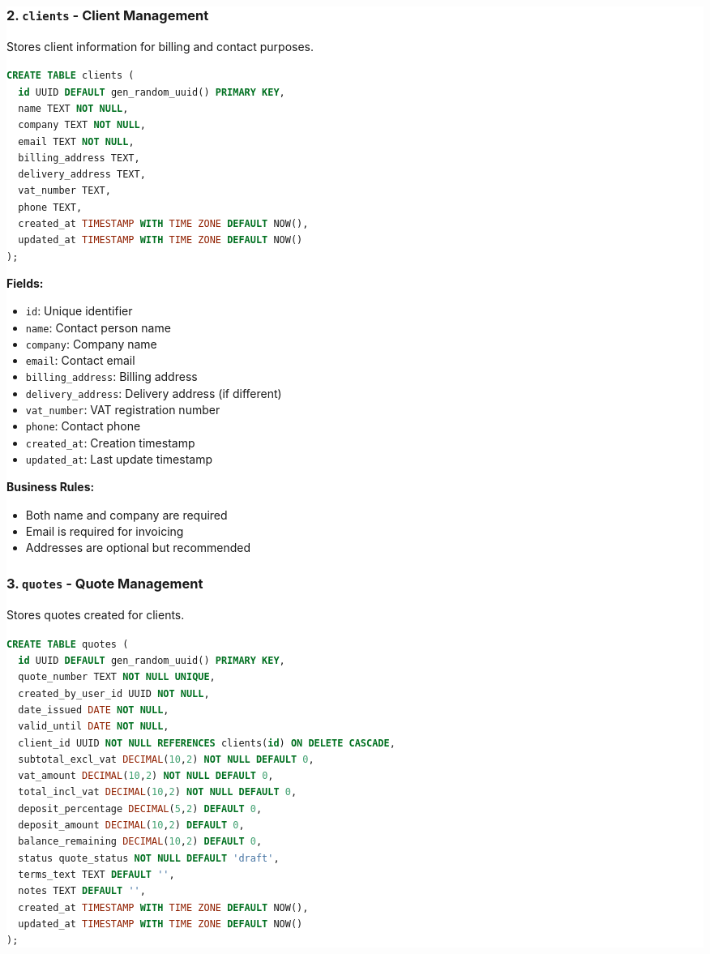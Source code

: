 ### 2. `clients` - Client Management

Stores client information for billing and contact purposes.

```sql
CREATE TABLE clients (
  id UUID DEFAULT gen_random_uuid() PRIMARY KEY,
  name TEXT NOT NULL,
  company TEXT NOT NULL,
  email TEXT NOT NULL,
  billing_address TEXT,
  delivery_address TEXT,
  vat_number TEXT,
  phone TEXT,
  created_at TIMESTAMP WITH TIME ZONE DEFAULT NOW(),
  updated_at TIMESTAMP WITH TIME ZONE DEFAULT NOW()
);
```

**Fields:**
- `id`: Unique identifier
- `name`: Contact person name
- `company`: Company name
- `email`: Contact email
- `billing_address`: Billing address
- `delivery_address`: Delivery address (if different)
- `vat_number`: VAT registration number
- `phone`: Contact phone
- `created_at`: Creation timestamp
- `updated_at`: Last update timestamp

**Business Rules:**
- Both name and company are required
- Email is required for invoicing
- Addresses are optional but recommended

### 3. `quotes` - Quote Management

Stores quotes created for clients.

```sql
CREATE TABLE quotes (
  id UUID DEFAULT gen_random_uuid() PRIMARY KEY,
  quote_number TEXT NOT NULL UNIQUE,
  created_by_user_id UUID NOT NULL,
  date_issued DATE NOT NULL,
  valid_until DATE NOT NULL,
  client_id UUID NOT NULL REFERENCES clients(id) ON DELETE CASCADE,
  subtotal_excl_vat DECIMAL(10,2) NOT NULL DEFAULT 0,
  vat_amount DECIMAL(10,2) NOT NULL DEFAULT 0,
  total_incl_vat DECIMAL(10,2) NOT NULL DEFAULT 0,
  deposit_percentage DECIMAL(5,2) DEFAULT 0,
  deposit_amount DECIMAL(10,2) DEFAULT 0,
  balance_remaining DECIMAL(10,2) DEFAULT 0,
  status quote_status NOT NULL DEFAULT 'draft',
  terms_text TEXT DEFAULT '',
  notes TEXT DEFAULT '',
  created_at TIMESTAMP WITH TIME ZONE DEFAULT NOW(),
  updated_at TIMESTAMP WITH TIME ZONE DEFAULT NOW()
);
```
